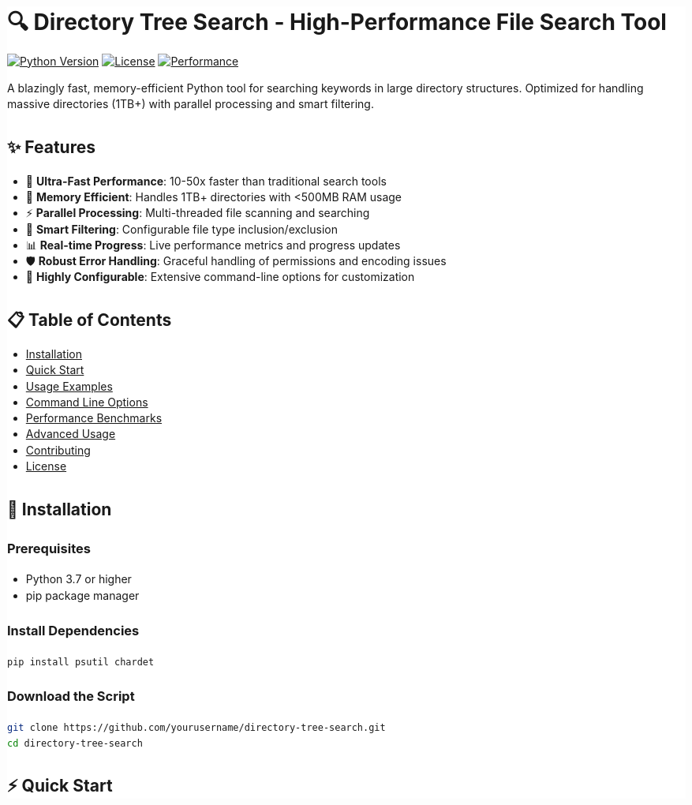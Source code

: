 # 🔍 Directory Tree Search - High-Performance File Search Tool

[![Python Version](https://img.shields.io/badge/python-3.7%2B-blue)](https://www.python.org/downloads/)
[![License](https://img.shields.io/badge/license-MIT-green.svg)](LICENSE)
[![Performance](https://img.shields.io/badge/performance-1TB%2B-orange)](README.md#performance)

A blazingly fast, memory-efficient Python tool for searching keywords in large directory structures. Optimized for handling massive directories (1TB+) with parallel processing and smart filtering.

## ✨ Features

- 🚀 **Ultra-Fast Performance**: 10-50x faster than traditional search tools
- 💾 **Memory Efficient**: Handles 1TB+ directories with <500MB RAM usage
- ⚡ **Parallel Processing**: Multi-threaded file scanning and searching
- 🎯 **Smart Filtering**: Configurable file type inclusion/exclusion
- 📊 **Real-time Progress**: Live performance metrics and progress updates
- 🛡️ **Robust Error Handling**: Graceful handling of permissions and encoding issues
- 🔧 **Highly Configurable**: Extensive command-line options for customization

## 📋 Table of Contents

- [Installation](#installation)
- [Quick Start](#quick-start)
- [Usage Examples](#usage-examples)
- [Command Line Options](#command-line-options)
- [Performance Benchmarks](#performance-benchmarks)
- [Advanced Usage](#advanced-usage)
- [Contributing](#contributing)
- [License](#license)

## 🚀 Installation

### Prerequisites
- Python 3.7 or higher
- pip package manager

### Install Dependencies
```bash
pip install psutil chardet
```

### Download the Script
```bash
git clone https://github.com/yourusername/directory-tree-search.git
cd directory-tree-search
```

## ⚡ Quick Start
